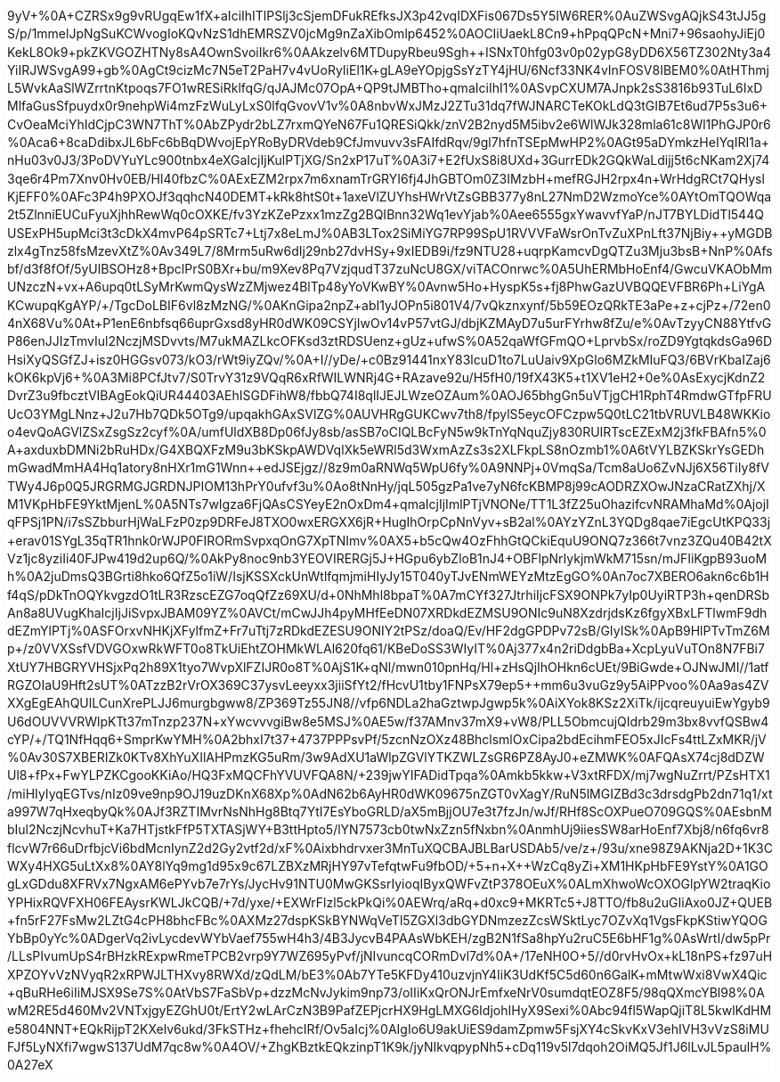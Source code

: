 9yV+%0A+CZRSx9g9vRUgqEw1fX+aIciIhITlPSlj3cSjemDFukREfksJX3p42vqIDXFis067Ds5Y5IW6RER%0AuZWSvgAQjkS43tJJ5gS/p/1mmelJpNgSuKCWvogIoKQvNzS1dhEMRSZV0jcMg9nZaXibOmlp6452%0AOCIiUaekL8Cn9+hPpqQPcN+Mni7+96saohyJiEj0KekL8Ok9+pkZKVGOZHTNy8sA4OwnSvoiIkr6%0AAkzelv6MTDupyRbeu9Sgh++ISNxT0hfg03v0p02ypG8yDD6X56TZ302Nty3a4YiIRJWSvgA99+gb%0AgCt9cizMc7N5eT2PaH7v4vUoRyIiEl1K+gLA9eYOpjgSsYzTY4jHU/6Ncf33NK4vInFOSV8IBEM0%0AtHThmjL5WvkAaSlWZrrtnKtpoqs7FO1wRESiRklfqG/qJAJMc07OpA+QP9tJMBTho+qmaIciIhI1%0ASvpCXUM7AJnpk2sS3816b93TuL6IxDMlfaGusSfpuydx0r9nehpWi4mzFzWuLyLxS0lfqGvovV1v%0A8nbvWxJMzJ2ZTu31dq7fWJNARCTeKOkLdQ3tGIB7Et6ud7P5s3u6+CvOeaMciYhIdCjpC3WN7ThT%0AbZPydr2bLZ7rxmQYeN67Fu1QRESiQkk/znV2B2nyd5M5ibv2e6WlWJk328mla61c8Wl1PhGJP0r6%0Aca6+8caDdibxJL6bFc6bBqDWvojEpYRoByDRVdeb9CfJmvuvv3sFAIfdRqv/9gl7hfnTSEpMwHP2%0AGt95aDYmkzHeIYqIRI1a+nHu03v0J3/3PoDVYuYLc900tnbx4eXGaIcjIjKulPTjXG/Sn2xP17uT%0A3i7+E2fUxS8i8UXd+3GurrEDk2GQkWaLdijj5t6cNKam2Xj743qe6r4Pm7Xnv0Hv0EB/Hl40fbzC%0AExEZM2rpx7m6xnamTrGRYI6fj4JhGBTOm0Z3IMzbH+mefRGJH2rpx4n+WrHdgRCt7QHyslKjEFF0%0AFc3P4h9PXOJf3qqhcN40DEMT+kRk8htS0t+1axeVlZUYhsHWrVtZsGBB377y8nL27NmD2WzmoYce%0AYtOmTQOWqa2t5ZlnniEUCuFyuXjhhRewWq0cOXKE/fv3YzKZePzxx1mzZg2BQIBnn32Wq1evYjab%0Aee6555gxYwavvfYaP/nJT7BYLDidTl544QUSExPH5upMci3t3cDkX4mvP64pSRTc7+Ltj7x8eLmJ%0AB3LTox2SiMiYG7RP99SpU1RVVVFaWsrOnTvZuXPnLft37NjBiy++yMGDBzlx4gTnz58fsMzevXtZ%0Av349L7/8Mrm5uRw6dIj29nb27dvHSy+9xIEDB9i/fz9NTU28+uqrpKamcvDgQTZu3Mju3bsB+NnP%0Afsbf/d3f8fOf/5yUlBSOHz8+BpclPrS0BXr+bu/m9Xev8Pq7VzjqudT37zuNcU8GX/viTACOnrwc%0A5UhERMbHoEnf4/GwcuVKAObMmUNzczN+vx+A6upq0tLSyMrKwmQysWzZMjwez4BlTp48yYoVKwBY%0Avnw5Ho+HyspK5s+fj8PhwGazUVBQQEVFBR6Ph+LiYgAKCwupqKgAYP/+/TgcDoLBIF6vl8zMzNG/%0AKnGipa2npZ+abI1yJOPn5i801V4/7vQkznxynf/5b59EOzQRkTE3aPe+z+cjPz+/72en04nX68Vu%0At+P1enE6nbfsq66uprGxsd8yHR0dWK09CSYjIwOv14vP57vtGJ/dbjKZMAyD7u5urFYrhw8fZu/e%0AvTzyyCN88YtfvGP86enJJIzTmvIul2NczjMSDvvts/M7ukMAZLkcOFKsd3ztRDSUenz+gUz+ufwS%0A52qaWfGFmQO+LprvbSx/roZD9YgtqkdsGa96DHsiXyQSGfZJ+isz0HGGsv073/kO3/rWt9iyZQv/%0A+I//yDe/+c0Bz91441nxY83lcuD1to7LuUaiv9XpGlo6MZkMIuFQ3/6BVrKbaIZaj6kOK6kpVj6+%0A3Mi8PCfJtv7/S0TrvY31z9VQqR6xRfWILWNRj4G+RAzave92u/H5fH0/19fX43K5+t1XV1eH2+0e%0AsExycjKdnZ2DvrZ3u9fbcztVIBAgEokQiUR44403AEhISGDFihW8/fbbQ74I8qlIJEJLWzeOZAum%0AOJ65bhgGn5uVTjgCH1RphT4RmdwGTfpFRUUcO3YMgLNnz+J2u7Hb7QDk5OTg9/upqakhGAxSVlZG%0AUVHRgGUKCwv7th8/fpylS5eycOFCzpw5Q0tLC21tbVRUVLB48WKKioo4evQoAGVlZSxZsgSz2cyf%0A/umfUldXB8Dp06fJy8sb/asSB7oCIQLBcFyN5w9kTnYqNquZjy830RUIRTscEZExM2j3fkFBAfn5%0A+axduxbDMNi2bRuHDx/G4XBQXFzM9u3bKSkpAWDVqlXk5eWRl5d3WxmAzZs3s2XLFkpLS8nOzmb1%0A6tVYLBZKSkrYsGEDhmGwadMmHA4Hq1atory8nHXr1mG1Wnn++edJSEjgz//8z9m0aRNWq5WpU6fy%0A9NNPj+0VmqSa/Tcm8aUo6ZvNJj6X56TiIy8fVTWy4J6p0Q5JRGRMGJGRDNJPIOM13hPrY0ufvf3u%0Ao8tNnHy/jqL505gzPa1ve7yN6fcKBMP8j99cAODRZXOwJNzaCRatZXhj/XM1VKpHbFE9YktMjenL%0A5NTs7wIgza6FjQAsCSYeyE2nOxDm4+qmaIcjIjImlPTjVNONe/TT1L3fZ25uOhazifcvNRAMhaMd%0AjojIqFPSj1PN/i7sSZbburHjWaLFzP0zp9DRFeJ8TXO0wxERGXX6jR+HugIhOrpCpNnVyv+sB2al%0AYzYZnL3YQDg8qae7iEgcUtKPQ33j+erav01SYgL35qTR1hnk0rWJP0FIRORmSvpxqOnG7XpTNImv%0AX5+b5cQw4OzFhhGtQCkiEquU9ONQ7z366t7vnz3ZQu40B42tXVz1jc8yziIi40FJPw419d2up6Q/%0AkPy8noc9nb3YEOVIRERGj5J+HGpu6ybZloB1nJ4+OBFlpNrIykjmWkM715sn/mJFIiKgpB93uoMh%0A2juDmsQ3BGrti8hko6QfZ5o1iW/IsjKSSXckUnWtlfqmjmiHIyJy15T040yTJvENmWEYzMtzEgGO%0An7oc7XBERO6akn6c6b1Hf4qS/pDkTnOQYkvgzdO1tLR3RzscEZG7oqQfZz69XU/d+0NhMhl8bpaT%0A7mCYf327JtrhiIjcFSX9ONPk7yIp0UyiRTP3h+qenDRSbAn8a8UVugKhaIcjIjJiSvpxJBAM09YZ%0AVCt/mCwJJh4pyMHfEeDN07XRDkdEZMSU9ONIc9uN8XzdrjdsKz6fgyXBxLFTlwmF9dhdEZmYlPTj%0ASFOrxvNHKjXFylfmZ+Fr7uTtj7zRDkdEZESU9ONIY2tPSz/doaQ/Ev/HF2dgGPDPv72sB/GIyISk%0ApB9HlPTvTmZ6Mp+/z0VVXSsfVDVGOxwRkWFT0o8TkUiEhtZOHMkWLAl620fq61/KBeDoSS3WIyIT%0Aj377x4n2riDdgbBa+XcpLyuVuTOn8N7FBi7XtUY7HBGRYVHSjxPq2h89X1tyo7WvpXlFZIJR0o8T%0AjS1K+qNl/mwn010pnHq/Hl+zHsQjIhOHkn6cUEt/9BiGwde+OJNwJMI//1atfRGZOIaU9Hft2sUT%0ATzzB2rVrOX369C37ysvLeeyxx3jiiSfYt2/fHcvU1tby1FNPsX79ep5++mm6u3vuGz9y5AiPPvoo%0Aa9as4ZVXXgEgEAhQUlLCunXrePLJJ6murgbgww8/ZP369Tz55JN8//vfp6NDLa2haGztwpJgwp5k%0AiXYok8KSz2XiTk/ijcqreuyuiEwYgyb9U6dOUVVVRWlpKTt37mTnzp237N+xYwcvvvgiBw8e5MSJ%0AE5w/f37AMnv37mX9+vW8/PLL5ObmcujQIdrb29m3bx8vvfQSBw4cYP/+/TQ1NfHqq6+SmprKwYMH%0A2bhxI7t37+4737PPPsvPf/5zcnNzOXz48BhclsmlOxCipa2bdEcihmFEO5xJIcFs4ttLZxMKR/jV%0Av30S7XBERIZk0KTv8XhYuXIlAHPmzKG5uRm/3w9AdXU1aWlpZGVlYTKZWLZsGR6PZ8AyJ0+eZMWK%0AFQAsX74cj8dDZWUl8+fPx+FwYLPZKCgooKKiAo/HQ3FxMQCFhYVUVFQA8N/+239jwYIFADidTpqa%0Amkb5kkw+V3xtRFDX/mj7wgNuZrrt/PZsHTX1/miHIyIyqEGTvs/nIz09ve9np9OJ19uzDKnX68Xp%0AdN62b6AyHR0dWK09675nZGT0vXagY/RuN5lMGIZBd3c3drsdgPb2dn71q1/xta997W7qHxeqbyQk%0AJf3RZTIMvrNsNhHg8Btq7YtI7EsYboGRLD/aX5mBjjOU7e3t7fzJn/wJf/RHf8ScOXPueO709GQS%0AEsbnMbIul2NczjNcvhuT+Ka7HTjstkFfP5TXTASjWY+B3ttHpto5/lYN7573cb0twNxZzn5fNxbn%0AnmhUj9iiesSW8arHoEnf7Xbj8/n6fq6vr8flcvW7r66uDrfbjcVi6bdMcnIynZ2d2Gy2vtf2d/xF%0Aixbhdrvxer3MnTuXQCBAJBLBarUSDAb5/ve/z+/93u/xne98Z9AKNja2D+1K3CWXy4HXG5uLtXx8%0AY8lYq9mg1d95x9c67LZBXzMRjHY97vTefqtwFu9fbOD/+5+n+X++WzCq8yZi+XM1HKpHbFE9YstY%0A1GOgLxGDdu8XFRVx7NgxAM6ePYvb7e7rYs/JycHv91NTU0MwGKSsrIyioqIByxQWFvZtP378OEuX%0ALmXhwoWcOXOGlpYW2traqKioYPHixRQVFXH06FEAysrKWLJkCQB/+7d/yxe/+EXWrFlzl5ckPkQi%0AEWrq/aRq+d0xc9+MKRTc5+J8TTO/fb8u2uGIiAxo0JZ+QUEB+fn5rF27FsMw2LZtG4cPH8bhcFBc%0AXMz27dspKSkBYNWqVeTl5ZGXl3dbGYDNmzezZcsWSktLyc7OZvXq1VgsFkpKStiwYQOGYbBp0yYc%0ADgerVq2ivLycdevWYbVaef755wH4h3/4B3JycvB4PAAsWbKEH/zgB2N1fSa8hpYu2ruC5E6bHF1g%0AsWrtI/dw5pPr/LLsPIvumUpS4rBHzkRExpwRmeTPCB2vrp9Y7WZ695yPvf/jNIvuncqCORmDvl7d%0A+/17eNH0O+5//d0rvHvOx+kL18nPS+fz97uHXPZOYvVzNVyqR2xRPWJLTHXvy8RWXd/zQdLM/bE3%0Ab7YTe5KFDy410uzvjnY4IiK3UdKf5C5d60n6GalK+mMtwWxi8VwX4Qic+qBuRHe6iIiMJSX9Se7S%0AtVbS7FaSbVp+dzzMcNvJykim9np73/oIIiKxQrONJrEmfxeNrV0sumdqtEOZ8F5/98qQXmcYBl98%0AwM2RE5d460Mv2VNTxjgyEZGhU0t/ErtY2wLArCzN3B9PafZEPjcrHX9HgLMXG6IdjohIHyX9Sexi%0Abc94fl5WapQjiT8L5kwlKdHMe5804NNT+EQkRijpT2KXelv6ukd/3FkSTHz+fhehcIRf/Ov5aIcj%0AIgIo6U9akUiES9damZpmw5FsjXY4cSkvKxV3ehIVH3vVzS8iMUFJf5LyNXfi7wgwS137UdM7qc8w%0A4OV/+ZhgKBztkEQkzinpT1K9k/jyNIkvqpypNh5+cDq119v5l7dqoh2OiMQ5Jf1J6lLvJL5paulH%0A27eX